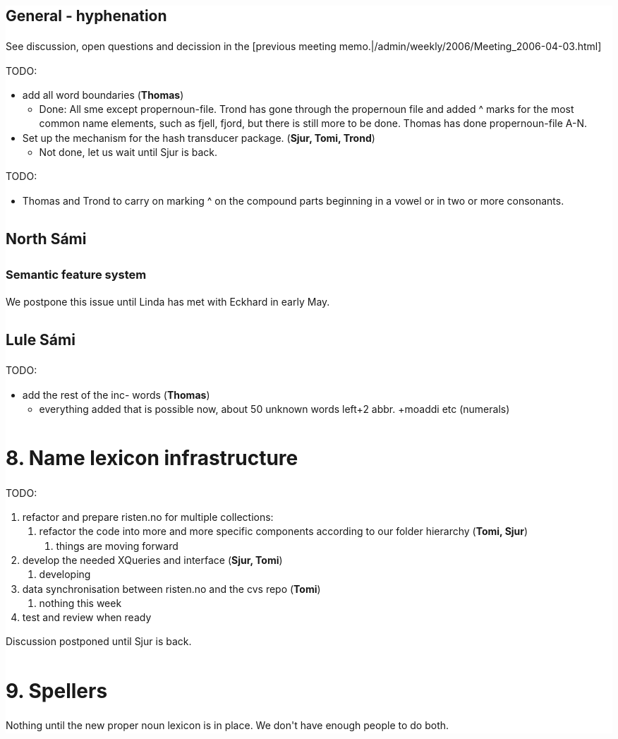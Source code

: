 ## General - hyphenation

See discussion, open questions and decission in the [previous meeting
memo.|/admin/weekly/2006/Meeting_2006-04-03.html]

TODO:
* add all word boundaries (**Thomas**)
    -  Done: All sme except propernoun-file. Trond has gone through the propernoun
    file and added ^ marks for the most common name elements, such as fjell,
    fjord, but there is still more to be done. Thomas has done
    propernoun-file A-N.
* Set up the mechanism for the hash transducer package. (**Sjur, Tomi, Trond**)
    - Not done, let us wait until Sjur is back.

TODO:
* Thomas and Trond to carry on marking ^ on the compound parts beginning in a
  vowel or in two or more consonants.

## North Sámi

### Semantic feature system

We postpone this issue until Linda has met with Eckhard in early May.

## Lule Sámi

TODO:
* add the rest of the inc- words (**Thomas**)
    -  everything added that is possible now, about 50 unknown words left+2 abbr.
    +moaddi etc (numerals)


# 8. Name lexicon infrastructure

TODO:
1. refactor and prepare risten.no for multiple collections:
    1.  refactor the code into more and more specific components according to our
    folder hierarchy (**Tomi, Sjur**)
        1. things are moving forward
1. develop the needed XQueries and interface (**Sjur, Tomi**)
    1.  developing
1. data synchronisation between risten.no and the cvs repo (**Tomi**)
    1.  nothing this week
1. test and review when ready

Discussion postponed until Sjur is back.

# 9. Spellers

Nothing until the new proper noun lexicon is in place. We don't have enough
people to do both.
